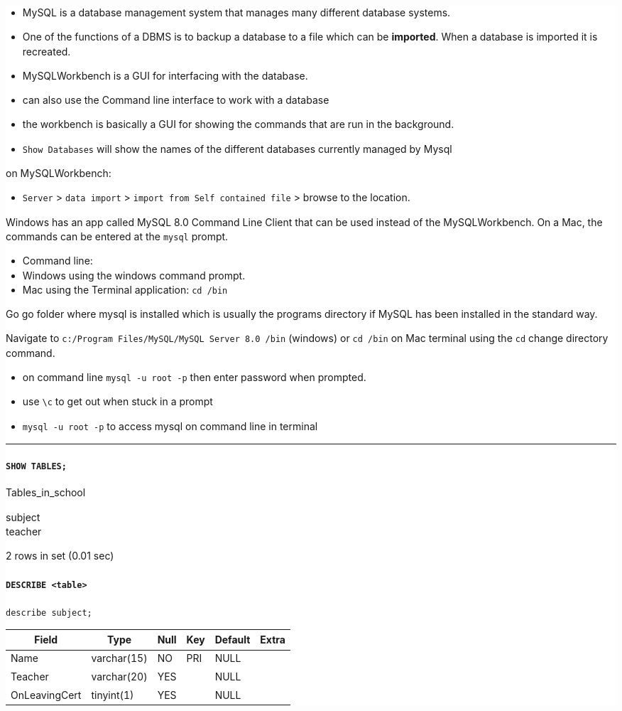 - MySQL is  a database management system that manages many different database systems. 
- One of the functions of a DBMS is to backup a database to a file which can be **imported**. When a database is imported it is recreated.
- MySQLWorkbench is a GUI for interfacing with the database.
- can also use the Command line interface to work with a database
- the workbench is basically a GUI for showing the commands that are run in the background.

- `Show Databases` will show the names of the different databases currently managed by Mysql

on MySQLWorkbench: 
- `Server` > `data import` > `import from Self contained file` > browse to the location.

Windows has an app called MySQL 8.0 Command Line Client that can be used instead of the MySQLWorkbench. On a Mac, the commands can be entered at the `mysql` prompt. 

- Command line: 
- Windows using the windows command prompt. 
- Mac using the Terminal application: `cd /bin`

Go go folder where mysql is installed which is usually the programs directory if MySQL has been installed in the standard way. 

Navigate to  `c:/Program Files/MySQL/MySQL Server 8.0 /bin` (windows)  or `cd /bin` on Mac terminal using the `cd` change directory command.

- on command line `mysql -u root -p` then enter password when prompted.

- use `\c` to get out when stuck in a prompt

- `mysql -u root -p` to access mysql on command line in terminal


***

#### `SHOW TABLES;`

 Tables_in_school 

 subject          
 teacher          

2 rows in set (0.01 sec)

#### `DESCRIBE <table>`

```sql
describe subject;
```


| Field         | Type        | Null | Key | Default | Extra |
 ---| ---| ---| ---| ---| --|
| Name          | varchar(15) | NO   | PRI | NULL    |       |
| Teacher       | varchar(20) | YES  |     | NULL    |       |
| OnLeavingCert | tinyint(1)  | YES  |     | NULL    |       |
 
